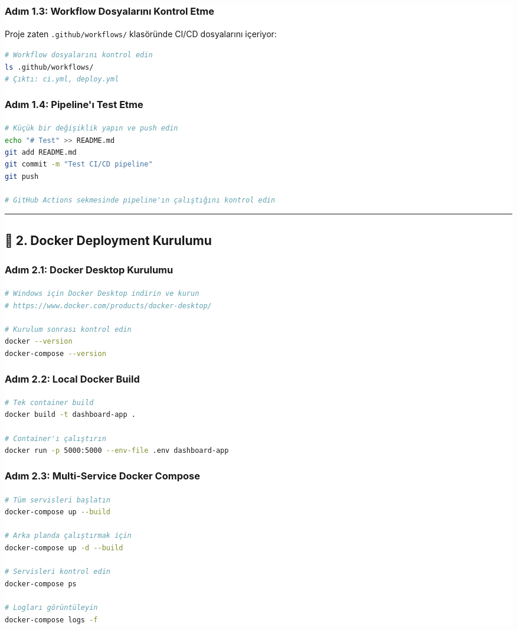 ### **Adım 1.3: Workflow Dosyalarını Kontrol Etme**

Proje zaten `.github/workflows/` klasöründe CI/CD dosyalarını içeriyor:

```bash
# Workflow dosyalarını kontrol edin
ls .github/workflows/
# Çıktı: ci.yml, deploy.yml
```

### **Adım 1.4: Pipeline'ı Test Etme**

```bash
# Küçük bir değişiklik yapın ve push edin
echo "# Test" >> README.md
git add README.md
git commit -m "Test CI/CD pipeline"
git push

# GitHub Actions sekmesinde pipeline'ın çalıştığını kontrol edin
```

---

## 🐳 2. Docker Deployment Kurulumu

### **Adım 2.1: Docker Desktop Kurulumu**

```bash
# Windows için Docker Desktop indirin ve kurun
# https://www.docker.com/products/docker-desktop/

# Kurulum sonrası kontrol edin
docker --version
docker-compose --version
```

### **Adım 2.2: Local Docker Build**

```bash
# Tek container build
docker build -t dashboard-app .

# Container'ı çalıştırın
docker run -p 5000:5000 --env-file .env dashboard-app
```

### **Adım 2.3: Multi-Service Docker Compose**

```bash
# Tüm servisleri başlatın
docker-compose up --build

# Arka planda çalıştırmak için
docker-compose up -d --build

# Servisleri kontrol edin
docker-compose ps

# Logları görüntüleyin
docker-compose logs -f
```
